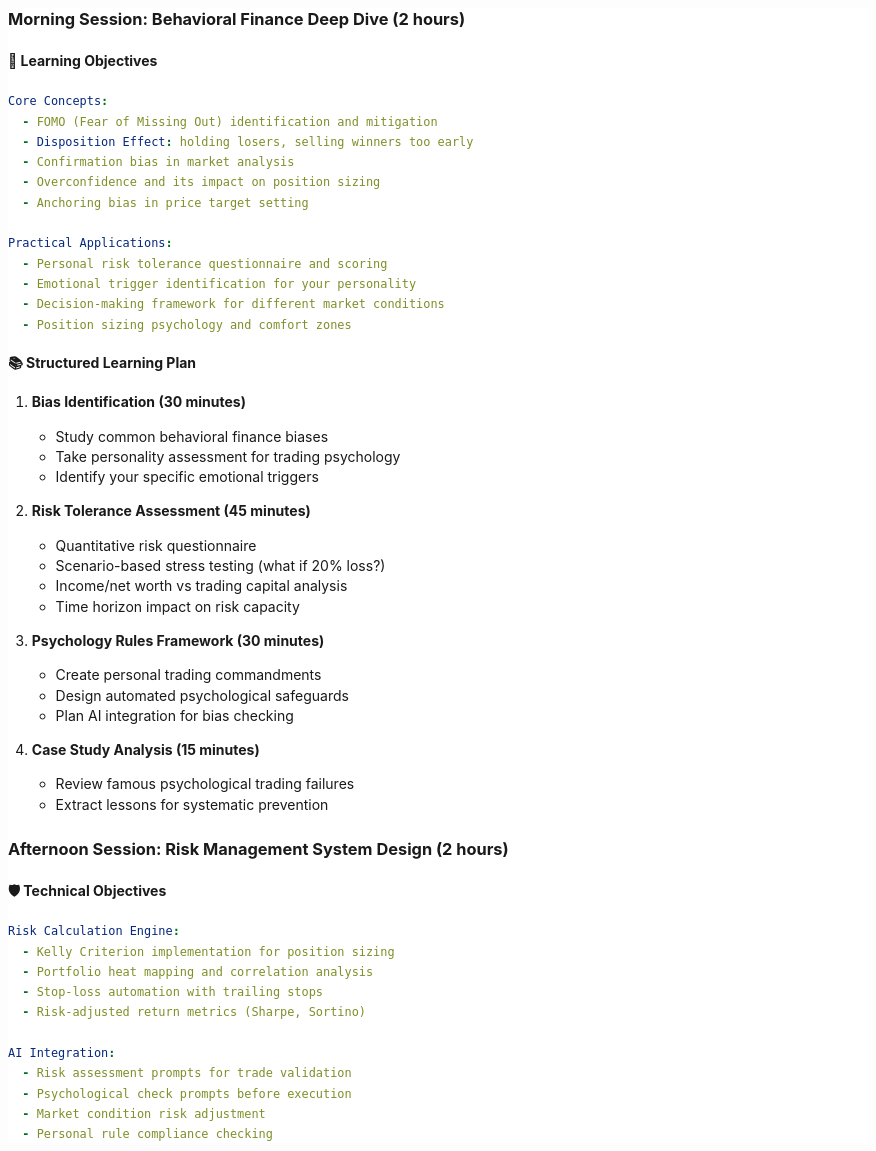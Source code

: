 ### **Morning Session: Behavioral Finance Deep Dive (2 hours)**

#### **🧠 Learning Objectives**
```yaml
Core Concepts:
  - FOMO (Fear of Missing Out) identification and mitigation
  - Disposition Effect: holding losers, selling winners too early
  - Confirmation bias in market analysis
  - Overconfidence and its impact on position sizing
  - Anchoring bias in price target setting

Practical Applications:
  - Personal risk tolerance questionnaire and scoring
  - Emotional trigger identification for your personality
  - Decision-making framework for different market conditions
  - Position sizing psychology and comfort zones
```

#### **📚 Structured Learning Plan**
1. **Bias Identification (30 minutes)**
   - Study common behavioral finance biases
   - Take personality assessment for trading psychology
   - Identify your specific emotional triggers

2. **Risk Tolerance Assessment (45 minutes)**
   - Quantitative risk questionnaire
   - Scenario-based stress testing (what if 20% loss?)
   - Income/net worth vs trading capital analysis
   - Time horizon impact on risk capacity

3. **Psychology Rules Framework (30 minutes)**
   - Create personal trading commandments
   - Design automated psychological safeguards
   - Plan AI integration for bias checking

4. **Case Study Analysis (15 minutes)**
   - Review famous psychological trading failures
   - Extract lessons for systematic prevention

### **Afternoon Session: Risk Management System Design (2 hours)**

#### **🛡️ Technical Objectives**
```yaml
Risk Calculation Engine:
  - Kelly Criterion implementation for position sizing
  - Portfolio heat mapping and correlation analysis
  - Stop-loss automation with trailing stops
  - Risk-adjusted return metrics (Sharpe, Sortino)

AI Integration:
  - Risk assessment prompts for trade validation
  - Psychological check prompts before execution
  - Market condition risk adjustment
  - Personal rule compliance checking
```
